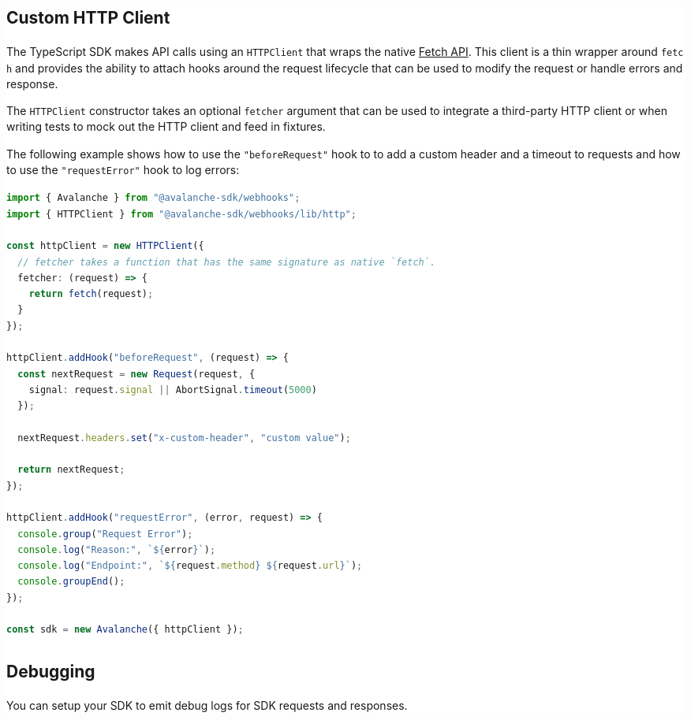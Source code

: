 ## Custom HTTP Client

The TypeScript SDK makes API calls using an `HTTPClient` that wraps the native
[Fetch API](https://developer.mozilla.org/en-US/docs/Web/API/Fetch_API). This
client is a thin wrapper around `fetch` and provides the ability to attach hooks
around the request lifecycle that can be used to modify the request or handle
errors and response.

The `HTTPClient` constructor takes an optional `fetcher` argument that can be
used to integrate a third-party HTTP client or when writing tests to mock out
the HTTP client and feed in fixtures.

The following example shows how to use the `"beforeRequest"` hook to to add a
custom header and a timeout to requests and how to use the `"requestError"` hook
to log errors:

```typescript
import { Avalanche } from "@avalanche-sdk/webhooks";
import { HTTPClient } from "@avalanche-sdk/webhooks/lib/http";

const httpClient = new HTTPClient({
  // fetcher takes a function that has the same signature as native `fetch`.
  fetcher: (request) => {
    return fetch(request);
  }
});

httpClient.addHook("beforeRequest", (request) => {
  const nextRequest = new Request(request, {
    signal: request.signal || AbortSignal.timeout(5000)
  });

  nextRequest.headers.set("x-custom-header", "custom value");

  return nextRequest;
});

httpClient.addHook("requestError", (error, request) => {
  console.group("Request Error");
  console.log("Reason:", `${error}`);
  console.log("Endpoint:", `${request.method} ${request.url}`);
  console.groupEnd();
});

const sdk = new Avalanche({ httpClient });
```





## Debugging

You can setup your SDK to emit debug logs for SDK requests and responses.
